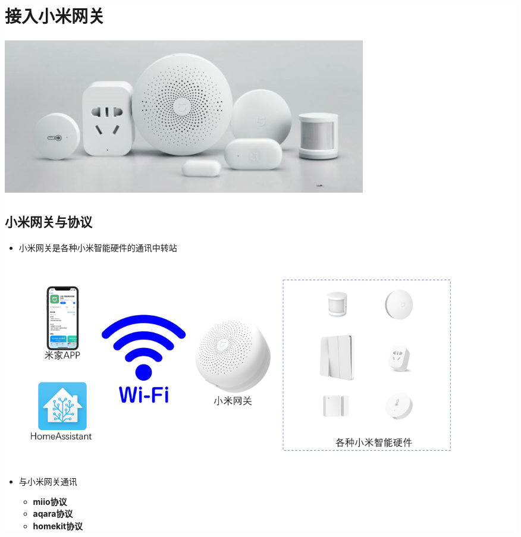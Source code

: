 # 接入小米网关

<img src="images/xiaomi.jpg" width="70%">

## 小米网关与协议

- 小米网关是各种小米智能硬件的通讯中转站

    <img src="images/xiaomi_gateway.png" width="90%">

- 与小米网关通讯
    + **miio协议**
    + **aqara协议**
    + **homekit协议**

